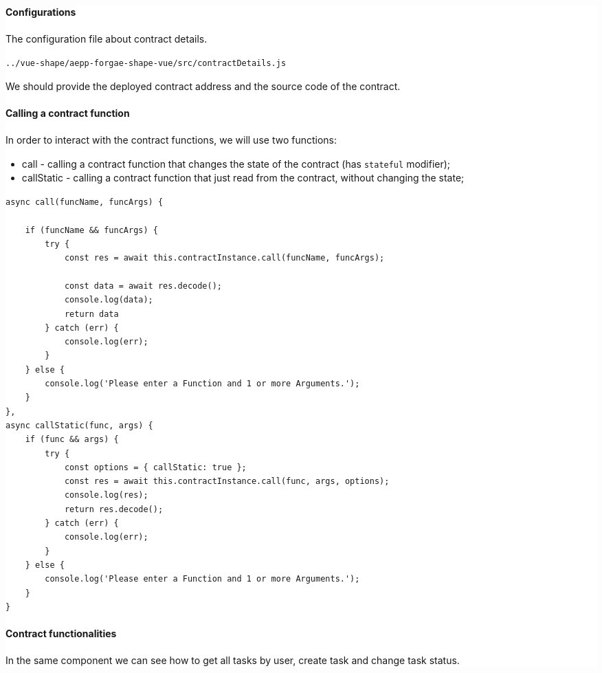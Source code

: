 #### Configurations
The configuration file about contract details.

```
../vue-shape/aepp-forgae-shape-vue/src/contractDetails.js
```
We should provide the deployed contract address and the source code of the contract.


#### Calling a contract function

In order to interact with the contract functions, we will use two functions:

- call - calling a contract function that changes the state of the contract (has ```stateful``` modifier);
- callStatic - calling a contract function that just read from the contract, without changing the state;

```javascript=
async call(funcName, funcArgs) {

    if (funcName && funcArgs) {
        try {
            const res = await this.contractInstance.call(funcName, funcArgs);

            const data = await res.decode();
            console.log(data);
            return data
        } catch (err) {
            console.log(err);
        }
    } else {
        console.log('Please enter a Function and 1 or more Arguments.');
    }
},
async callStatic(func, args) {
    if (func && args) {
        try {
            const options = { callStatic: true };
            const res = await this.contractInstance.call(func, args, options);
            console.log(res);
            return res.decode();
        } catch (err) {
            console.log(err);
        }
    } else {
        console.log('Please enter a Function and 1 or more Arguments.');
    }
}
```

#### Contract functionalities

In the same component we can see how to get all tasks by user, create task and change task status.
